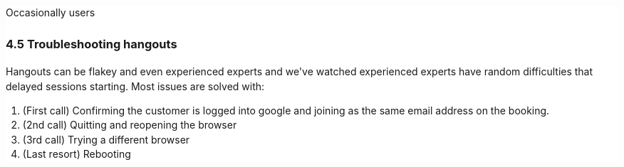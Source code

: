 Occasionally users

### 4.5 Troubleshooting hangouts

Hangouts can be flakey and even experienced experts and we've watched 
experienced experts have random difficulties that delayed sessions starting. 
Most issues are solved with:

1. (First call) Confirming the customer is logged into google and joining
as the same email address on the booking.
2. (2nd call) Quitting and reopening the browser
3. (3rd call) Trying a different browser
3. (Last resort) Rebooting








